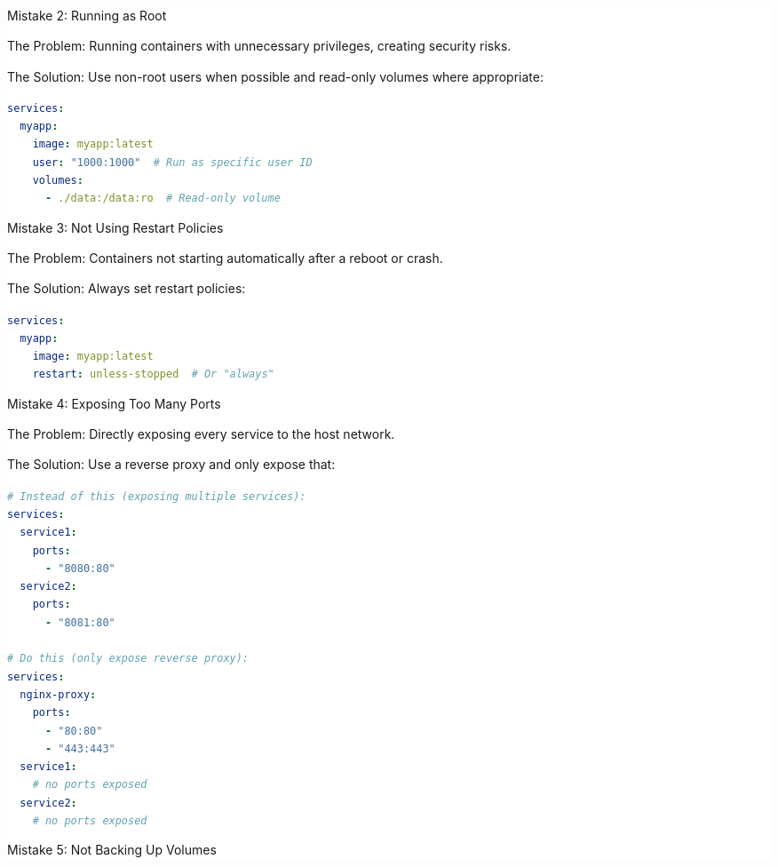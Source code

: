 Mistake 2: Running as Root

The Problem: Running containers with unnecessary privileges, creating security risks.

The Solution: Use non-root users when possible and read-only volumes where appropriate:

```yaml
services:
  myapp:
    image: myapp:latest
    user: "1000:1000"  # Run as specific user ID
    volumes:
      - ./data:/data:ro  # Read-only volume
```

Mistake 3: Not Using Restart Policies

The Problem: Containers not starting automatically after a reboot or crash.

The Solution: Always set restart policies:

```yaml
services:
  myapp:
    image: myapp:latest
    restart: unless-stopped  # Or "always"
```

Mistake 4: Exposing Too Many Ports

The Problem: Directly exposing every service to the host network.

The Solution: Use a reverse proxy and only expose that:

```yaml
# Instead of this (exposing multiple services):
services:
  service1:
    ports:
      - "8080:80"
  service2:
    ports:
      - "8081:80"

# Do this (only expose reverse proxy):
services:
  nginx-proxy:
    ports:
      - "80:80"
      - "443:443"
  service1:
    # no ports exposed
  service2:
    # no ports exposed
```

Mistake 5: Not Backing Up Volumes
